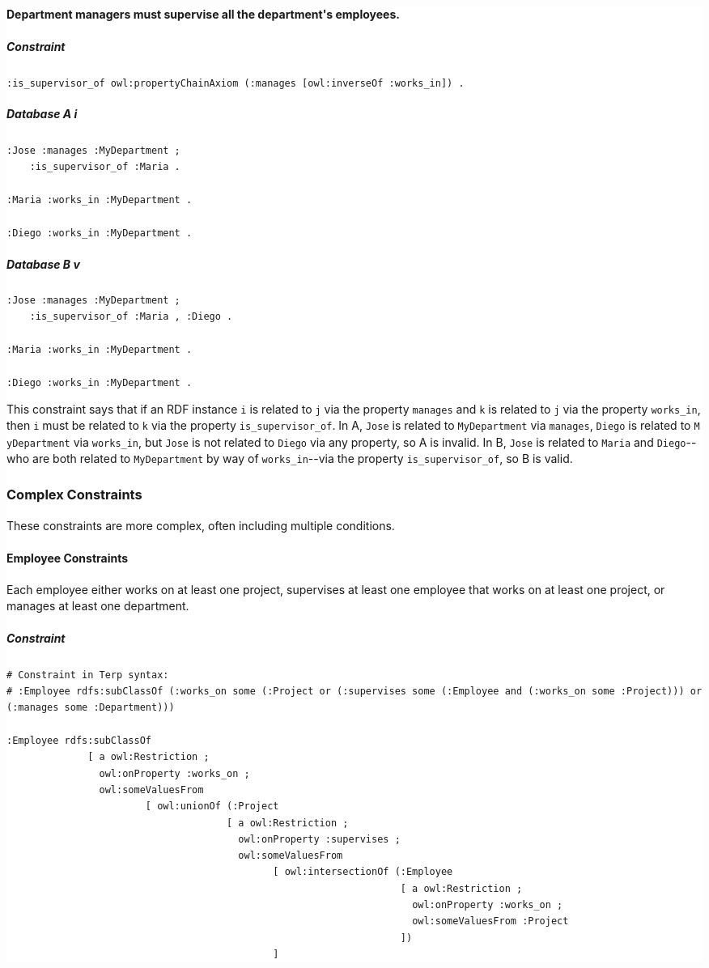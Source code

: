#### Department managers must supervise all the department's employees.

##### Constraint
```sparql
:is_supervisor_of owl:propertyChainAxiom (:manages [owl:inverseOf :works_in]) .
```
##### Database A <t>i</t>
```sparql
:Jose :manages :MyDepartment ;
	:is_supervisor_of :Maria .

:Maria :works_in :MyDepartment .

:Diego :works_in :MyDepartment .
```
##### Database B <t>v</t>
```sparql
:Jose :manages :MyDepartment ;
	:is_supervisor_of :Maria , :Diego .

:Maria :works_in :MyDepartment .

:Diego :works_in :MyDepartment .
```
This constraint says that if an RDF instance `i` is related to `j` via
the property `manages` and `k` is related to `j` via the property
`works_in`, then `i` must be related to `k` via the property
`is_supervisor_of`. In  A, `Jose` is related to `MyDepartment`
via `manages`, `Diego` is related to `MyDepartment` via `works_in`, but
`Jose` is not related to `Diego` via any property, so A is
invalid. In B, `Jose` is related to `Maria` and `Diego`--who are both
related to `MyDepartment` by way of `works_in`--via the property
`is_supervisor_of`, so B is valid.

### Complex Constraints

These constraints are more complex, often including multiple conditions.

#### Employee Constraints

Each employee either works on at least one project, supervises at least
one employee that works on at least one project, or manages at least one
department.

##### Constraint
```sparql
# Constraint in Terp syntax:
# :Employee rdfs:subClassOf (:works_on some (:Project or (:supervises some (:Employee and (:works_on some :Project))) or (:manages some :Department)))

:Employee rdfs:subClassOf
              [ a owl:Restriction ;
                owl:onProperty :works_on ;
                owl:someValuesFrom
                        [ owl:unionOf (:Project
                                      [ a owl:Restriction ;
                                        owl:onProperty :supervises ;
                                        owl:someValuesFrom
                                              [ owl:intersectionOf (:Employee
                                                                    [ a owl:Restriction ;
                                                                      owl:onProperty :works_on ;
                                                                      owl:someValuesFrom :Project
                                                                    ])
                                              ]
```